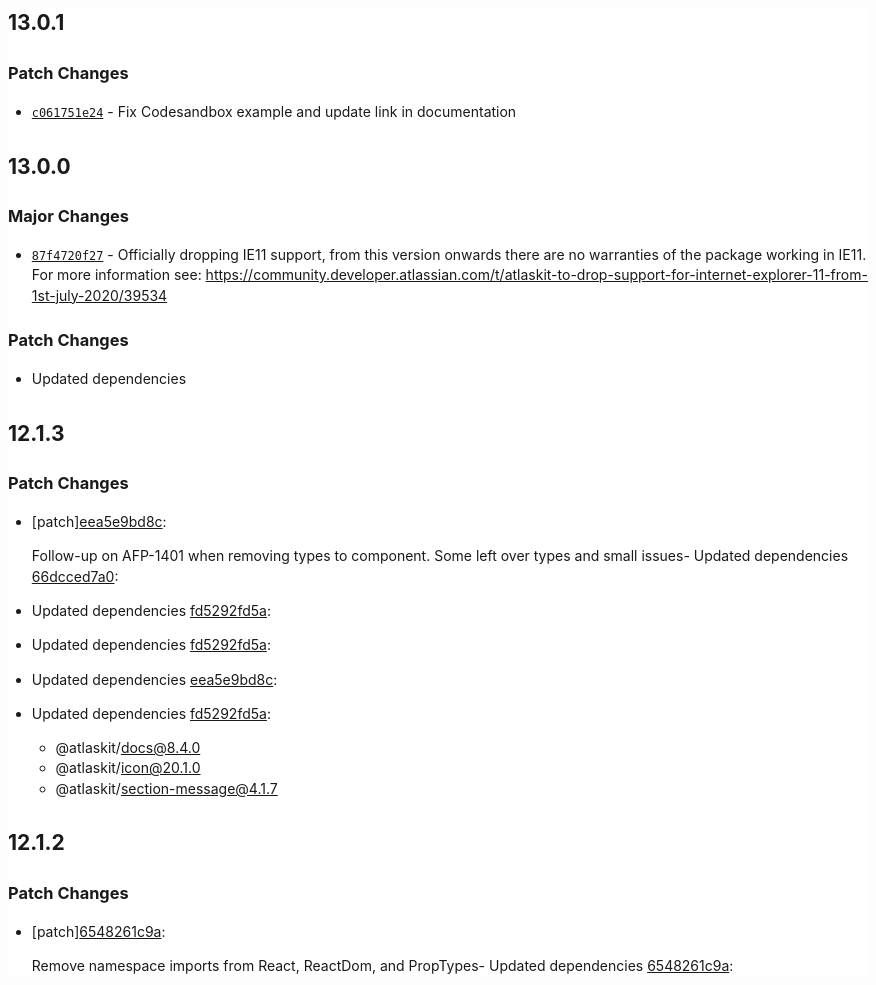 ## 13.0.1

### Patch Changes

- [`c061751e24`](https://bitbucket.org/atlassian/atlassian-frontend/commits/c061751e24) - Fix Codesandbox example and update link in documentation

## 13.0.0

### Major Changes

- [`87f4720f27`](https://bitbucket.org/atlassian/atlassian-frontend/commits/87f4720f27) - Officially dropping IE11 support, from this version onwards there are no warranties of the package working in IE11.
  For more information see: https://community.developer.atlassian.com/t/atlaskit-to-drop-support-for-internet-explorer-11-from-1st-july-2020/39534

### Patch Changes

- Updated dependencies

## 12.1.3

### Patch Changes

- [patch][eea5e9bd8c](https://bitbucket.org/atlassian/atlassian-frontend/commits/eea5e9bd8c):

  Follow-up on AFP-1401 when removing types to component. Some left over types and small issues- Updated dependencies [66dcced7a0](https://bitbucket.org/atlassian/atlassian-frontend/commits/66dcced7a0):

- Updated dependencies [fd5292fd5a](https://bitbucket.org/atlassian/atlassian-frontend/commits/fd5292fd5a):
- Updated dependencies [fd5292fd5a](https://bitbucket.org/atlassian/atlassian-frontend/commits/fd5292fd5a):
- Updated dependencies [eea5e9bd8c](https://bitbucket.org/atlassian/atlassian-frontend/commits/eea5e9bd8c):
- Updated dependencies [fd5292fd5a](https://bitbucket.org/atlassian/atlassian-frontend/commits/fd5292fd5a):
  - @atlaskit/docs@8.4.0
  - @atlaskit/icon@20.1.0
  - @atlaskit/section-message@4.1.7

## 12.1.2

### Patch Changes

- [patch][6548261c9a](https://bitbucket.org/atlassian/atlassian-frontend/commits/6548261c9a):

  Remove namespace imports from React, ReactDom, and PropTypes- Updated dependencies [6548261c9a](https://bitbucket.org/atlassian/atlassian-frontend/commits/6548261c9a):
